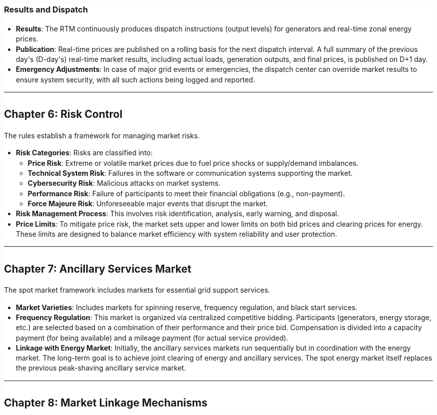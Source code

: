### Results and Dispatch

* **Results**: The RTM continuously produces dispatch instructions (output levels) for generators and real-time zonal energy prices.
* **Publication**: Real-time prices are published on a rolling basis for the next dispatch interval. A full summary of the previous day's (D-day's) real-time market results, including actual loads, generation outputs, and final prices, is published on D+1 day.
* **Emergency Adjustments**: In case of major grid events or emergencies, the dispatch center can override market results to ensure system security, with all such actions being logged and reported.

---

## Chapter 6: Risk Control

The rules establish a framework for managing market risks.

* **Risk Categories**: Risks are classified into:
    * **Price Risk**: Extreme or volatile market prices due to fuel price shocks or supply/demand imbalances.
    * **Technical System Risk**: Failures in the software or communication systems supporting the market.
    * **Cybersecurity Risk**: Malicious attacks on market systems.
    * **Performance Risk**: Failure of participants to meet their financial obligations (e.g., non-payment).
    * **Force Majeure Risk**: Unforeseeable major events that disrupt the market.
* **Risk Management Process**: This involves risk identification, analysis, early warning, and disposal.
* **Price Limits**: To mitigate price risk, the market sets upper and lower limits on both bid prices and clearing prices for energy. These limits are designed to balance market efficiency with system reliability and user protection.

---

## Chapter 7: Ancillary Services Market

The spot market framework includes markets for essential grid support services.

* **Market Varieties**: Includes markets for spinning reserve, frequency regulation, and black start services.
* **Frequency Regulation**: This market is organized via centralized competitive bidding. Participants (generators, energy storage, etc.) are selected based on a combination of their performance and their price bid. Compensation is divided into a capacity payment (for being available) and a mileage payment (for actual service provided).
* **Linkage with Energy Market**: Initially, the ancillary services markets run sequentially but in coordination with the energy market. The long-term goal is to achieve joint clearing of energy and ancillary services. The spot energy market itself replaces the previous peak-shaving ancillary service market.

---

## Chapter 8: Market Linkage Mechanisms
